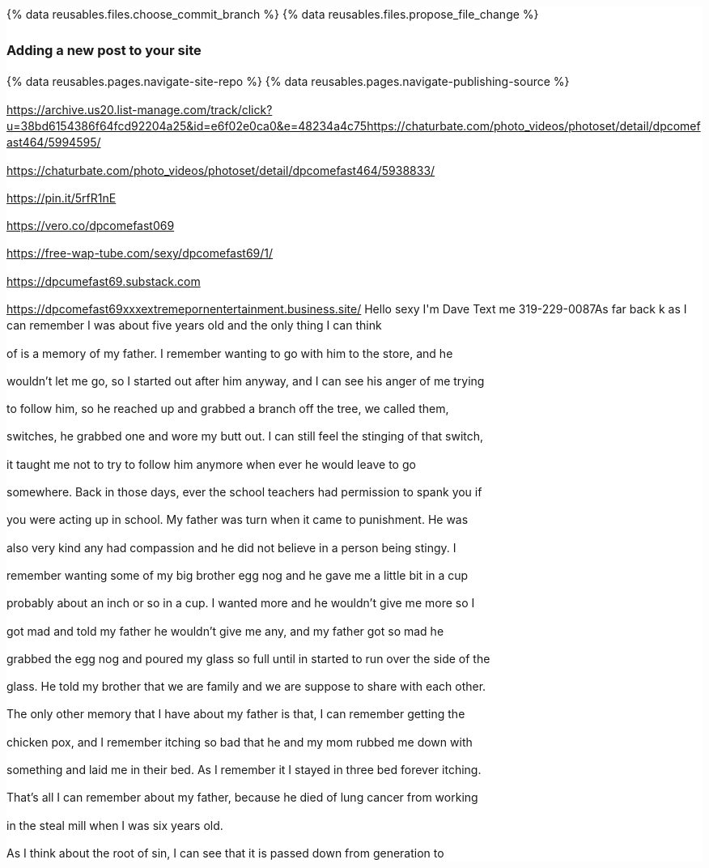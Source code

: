 {% data reusables.files.choose_commit_branch %}
{% data reusables.files.propose_file_change %}

### Adding a new post to your site

{% data reusables.pages.navigate-site-repo %}
{% data reusables.pages.navigate-publishing-source %}

https://archive.us20.list-manage.com/track/click?u=38bd6154386f64fcd92204a25&id=e6f02e0ca0&e=48234a4c75https://chaturbate.com/photo_videos/photoset/detail/dpcomefast464/5994595/

https://chaturbate.com/photo_videos/photoset/detail/dpcomefast464/5938833/

https://pin.it/5rfR1nE

https://vero.co/dpcomefast069

https://free-wap-tube.com/sexy/dpcomefast69/1/

https://dpcumefast69.substack.com

https://dpcomefast69xxxextremepornentertainment.business.site/
Hello sexy  I'm Dave Text me 319-229-0087As far back k as I can remember I was about five years old and the only thing I can think

of is a memory of my father. I remember wanting to go with him to the store, and he

wouldn’t let me go, so I started out after him anyway, and I can see his anger of me trying

to follow him, so he reached up and grabbed a branch off the tree, we called them,

switches, he grabbed one and wore my butt out. I can still feel the stinging of that switch,

it taught me not to try to follow him anymore when ever he would leave to go

somewhere. Back in those days, ever the school teachers had permission to spank you if

you were acting up in school. My father was turn when it came to punishment. He was

also very kind any had compassion and he did not believe in a person being stingy. I

remember wanting some of my big brother egg nog and he gave me a little bit in a cup

probably about an inch or so in a cup. I wanted more and he wouldn’t give me more so I

got mad and told my father he wouldn’t give me any, and my father got so mad he

grabbed the egg nog and poured my glass so full until in started to run over the side of the

glass. He told my brother that we are family and we are suppose to share with each other.

The only other memory that I have about my father is that, I can remember getting the

chicken pox, and I remember itching so bad that he and my mom rubbed me down with

something and laid me in their bed. As I remember it I stayed in three bed forever itching.

That’s all I can remember about my father, because he died of lung cancer from working

in the steal mill when I was six years old.

As I think about the root of sin, I can see that it is passed down from generation to

